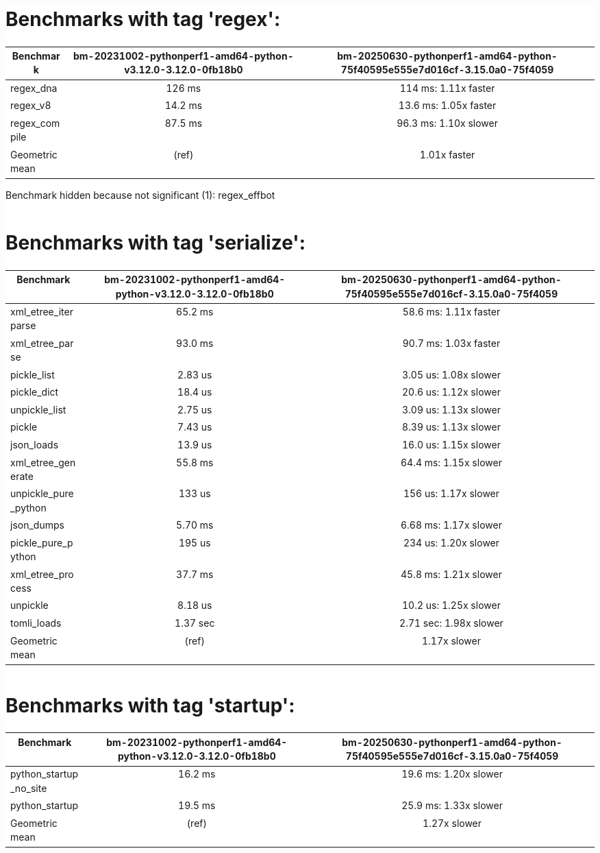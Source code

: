 Benchmarks with tag 'regex':
============================

| Benchmark      | bm-20231002-pythonperf1-amd64-python-v3.12.0-3.12.0-0fb18b0 | bm-20250630-pythonperf1-amd64-python-75f40595e555e7d016cf-3.15.0a0-75f4059 |
|----------------|:-----------------------------------------------------------:|:--------------------------------------------------------------------------:|
| regex_dna      | 126 ms                                                      | 114 ms: 1.11x faster                                                       |
| regex_v8       | 14.2 ms                                                     | 13.6 ms: 1.05x faster                                                      |
| regex_compile  | 87.5 ms                                                     | 96.3 ms: 1.10x slower                                                      |
| Geometric mean | (ref)                                                       | 1.01x faster                                                               |

Benchmark hidden because not significant (1): regex_effbot

Benchmarks with tag 'serialize':
================================

| Benchmark            | bm-20231002-pythonperf1-amd64-python-v3.12.0-3.12.0-0fb18b0 | bm-20250630-pythonperf1-amd64-python-75f40595e555e7d016cf-3.15.0a0-75f4059 |
|----------------------|:-----------------------------------------------------------:|:--------------------------------------------------------------------------:|
| xml_etree_iterparse  | 65.2 ms                                                     | 58.6 ms: 1.11x faster                                                      |
| xml_etree_parse      | 93.0 ms                                                     | 90.7 ms: 1.03x faster                                                      |
| pickle_list          | 2.83 us                                                     | 3.05 us: 1.08x slower                                                      |
| pickle_dict          | 18.4 us                                                     | 20.6 us: 1.12x slower                                                      |
| unpickle_list        | 2.75 us                                                     | 3.09 us: 1.13x slower                                                      |
| pickle               | 7.43 us                                                     | 8.39 us: 1.13x slower                                                      |
| json_loads           | 13.9 us                                                     | 16.0 us: 1.15x slower                                                      |
| xml_etree_generate   | 55.8 ms                                                     | 64.4 ms: 1.15x slower                                                      |
| unpickle_pure_python | 133 us                                                      | 156 us: 1.17x slower                                                       |
| json_dumps           | 5.70 ms                                                     | 6.68 ms: 1.17x slower                                                      |
| pickle_pure_python   | 195 us                                                      | 234 us: 1.20x slower                                                       |
| xml_etree_process    | 37.7 ms                                                     | 45.8 ms: 1.21x slower                                                      |
| unpickle             | 8.18 us                                                     | 10.2 us: 1.25x slower                                                      |
| tomli_loads          | 1.37 sec                                                    | 2.71 sec: 1.98x slower                                                     |
| Geometric mean       | (ref)                                                       | 1.17x slower                                                               |

Benchmarks with tag 'startup':
==============================

| Benchmark              | bm-20231002-pythonperf1-amd64-python-v3.12.0-3.12.0-0fb18b0 | bm-20250630-pythonperf1-amd64-python-75f40595e555e7d016cf-3.15.0a0-75f4059 |
|------------------------|:-----------------------------------------------------------:|:--------------------------------------------------------------------------:|
| python_startup_no_site | 16.2 ms                                                     | 19.6 ms: 1.20x slower                                                      |
| python_startup         | 19.5 ms                                                     | 25.9 ms: 1.33x slower                                                      |
| Geometric mean         | (ref)                                                       | 1.27x slower                                                               |
